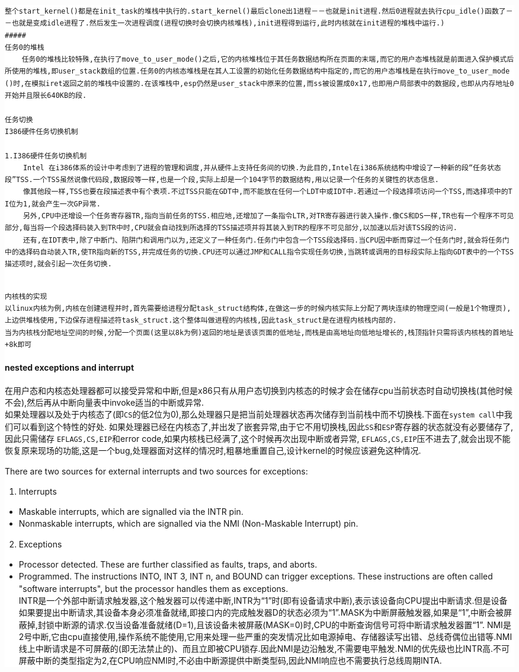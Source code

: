```
整个start_kernel()都是在init_task的堆栈中执行的.start_kernel()最后clone出1进程－－也就是init进程.然后0进程就去执行cpu_idle()函数了－－也就是变成idle进程了.然后发生一次进程调度(进程切换时会切换内核堆栈),init进程得到运行,此时内核就在init进程的堆栈中运行.)
#####
任务0的堆栈
    任务0的堆栈比较特殊,在执行了move_to_user_mode()之后,它的内核堆栈位于其任务数据结构所在页面的末端,而它的用户态堆栈就是前面进入保护模式后所使用的堆栈,即user_stack数组的位置.任务0的内核态堆栈是在其人工设置的初始化任务数据结构中指定的,而它的用户态堆栈是在执行move_to_user_mode()时,在模拟iret返回之前的堆栈中设置的.在该堆栈中,esp仍然是user_stack中原来的位置,而ss被设置成0x17,也即用户局部表中的数据段,也即从内存地址0开始并且限长640KB的段.
 
任务切换
I386硬件任务切换机制
 
1.I386硬件任务切换机制
　　 Intel 在i386体系的设计中考虑到了进程的管理和调度,并从硬件上支持任务间的切换.为此目的,Intel在i386系统结构中增设了一种新的段“任务状态段”TSS.一个TSS虽然说像代码段,数据段等一样,也是一个段,实际上却是一个104字节的数据结构,用以记录一个任务的关键性的状态信息.
　　 像其他段一样,TSS也要在段描述表中有个表项.不过TSS只能在GDT中,而不能放在任何一个LDT中或IDT中.若通过一个段选择项访问一个TSS,而选择项中的TI位为1,就会产生一次GP异常.
　　 另外,CPU中还增设一个任务寄存器TR,指向当前任务的TSS.相应地,还增加了一条指令LTR,对TR寄存器进行装入操作.像CS和DS一样,TR也有一个程序不可见部分,每当将一个段选择码装入到TR中时,CPU就会自动找到所选择的TSS描述项并将其装入到TR的程序不可见部分,以加速以后对该TSS段的访问.
　　 还有,在IDT表中,除了中断门、陷阱门和调用门以为,还定义了一种任务门.任务门中包含一个TSS段选择码.当CPU因中断而穿过一个任务门时,就会将任务门中的选择码自动装入TR,使TR指向新的TSS,并完成任务的切换.CPU还可以通过JMP和CALL指令实现任务切换,当跳转或调用的目标段实际上指向GDT表中的一个TSS描述项时,就会引起一次任务切换.


```

```
内核栈的实现
以linux内核为例,内核在创建进程并时,首先需要给进程分配task_struct结构体,在做这一步的时候内核实际上分配了两块连续的物理空间(一般是1个物理页),上边供堆栈使用,下边保存进程描述符task_struct.这个整体叫做进程的内核栈,因此task_struct是在进程内核栈内部的.
当为内核栈分配地址空间的时候,分配一个页面(这里以8k为例)返回的地址是该该页面的低地址,而栈是由高地址向低地址增长的,栈顶指针只需将该内核栈的首地址+8k即可

```

#### nested exceptions and interrupt
在用户态和内核态处理器都可以接受异常和中断,但是x86只有从用户态切换到内核态的时候才会在储存cpu当前状态时自动切换栈(其他时候不会),然后再从中断向量表中invoke适当的中断或异常.  
如果处理器以及处于内核态了(即`CS`的低2位为0),那么处理器只是把当前处理器状态再次储存到当前栈中而不切换栈.下面在`system call`中我们可以看到这个特性的好处.
如果处理器已经在内核态了,并出发了嵌套异常,由于它不用切换栈,因此`SS`和`ESP`寄存器的状态就没有必要储存了,因此只需储存 `EFLAGS,CS,EIP`和error code,如果内核栈已经满了,这个时候再次出现中断或者异常, `EFLAGS,CS,EIP`压不进去了,就会出现不能恢复原来现场的功能,这是一个bug,处理器面对这样的情况时,粗暴地重置自己,设计kernel的时候应该避免这种情况.  

There are two sources for external interrupts and two sources for
exceptions:
 1. Interrupts
 * Maskable interrupts, which are signalled via the INTR pin.
 * Nonmaskable interrupts, which are signalled via the NMI
 (Non-Maskable Interrupt) pin.
 2. Exceptions
 * Processor detected. These are further classified as faults, traps,
 and aborts.
 * Programmed. The instructions INTO, INT 3, INT n, and BOUND can
 trigger exceptions. These instructions are often called "software
 interrupts", but the processor handles them as exceptions.   
INTR是一个外部中断请求触发器,这个触发器可以传递中断,INTR为“1”时(即有设备请求中断),表示该设备向CPU提出中断请求.但是设备如果要提出中断请求,其设备本身必须准备就绪,即接口内的完成触发器D的状态必须为“1”.MASK为中断屏蔽触发器,如果是“1”,中断会被屏蔽掉,封锁中断源的请求.仅当设备准备就绪(D=1),且该设备未被屏蔽(MASK=0)时,CPU的中断查询信号可将中断请求触发器置“1”.
NMI是2号中断,它由cpu直接使用,操作系统不能使用,它用来处理一些严重的突发情况比如电源掉电、存储器读写出错、总线奇偶位出错等.NMI线上中断请求是不可屏蔽的(即无法禁止的)、而且立即被CPU锁存.因此NMI是边沿触发,不需要电平触发.NMI的优先级也比INTR高.不可屏蔽中断的类型指定为2,在CPU响应NMI时,不必由中断源提供中断类型码,因此NMI响应也不需要执行总线周期INTA.   
